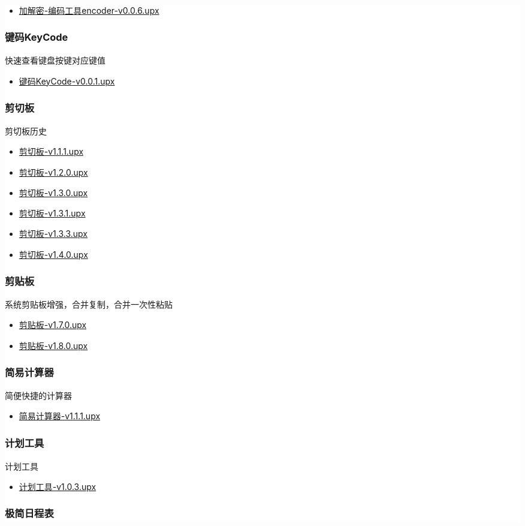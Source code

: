 - [加解密-编码工具encoder-v0.0.6.upx](https://cdn.jsdelivr.net/gh/marsvet/uTools-plugins-collection/plugins/加解密-编码工具encoder-v0.0.6.upx)

### 键码KeyCode

快速查看键盘按键对应键值

- [键码KeyCode-v0.0.1.upx](https://cdn.jsdelivr.net/gh/marsvet/uTools-plugins-collection/plugins/键码KeyCode-v0.0.1.upx)

### 剪切板

剪切板历史

- [剪切板-v1.1.1.upx](https://cdn.jsdelivr.net/gh/marsvet/uTools-plugins-collection/plugins/剪切板-v1.1.1.upx)

- [剪切板-v1.2.0.upx](https://cdn.jsdelivr.net/gh/marsvet/uTools-plugins-collection/plugins/剪切板-v1.2.0.upx)

- [剪切板-v1.3.0.upx](https://cdn.jsdelivr.net/gh/marsvet/uTools-plugins-collection/plugins/剪切板-v1.3.0.upx)

- [剪切板-v1.3.1.upx](https://cdn.jsdelivr.net/gh/marsvet/uTools-plugins-collection/plugins/剪切板-v1.3.1.upx)

- [剪切板-v1.3.3.upx](https://cdn.jsdelivr.net/gh/marsvet/uTools-plugins-collection/plugins/剪切板-v1.3.3.upx)

- [剪切板-v1.4.0.upx](https://cdn.jsdelivr.net/gh/marsvet/uTools-plugins-collection/plugins/剪切板-v1.4.0.upx)

### 剪贴板

系统剪贴板增强，合并复制，合并一次性粘贴

- [剪贴板-v1.7.0.upx](https://cdn.jsdelivr.net/gh/marsvet/uTools-plugins-collection/plugins/剪贴板-v1.7.0.upx)

- [剪贴板-v1.8.0.upx](https://cdn.jsdelivr.net/gh/marsvet/uTools-plugins-collection/plugins/剪贴板-v1.8.0.upx)

### 简易计算器

简便快捷的计算器

- [简易计算器-v1.1.1.upx](https://cdn.jsdelivr.net/gh/marsvet/uTools-plugins-collection/plugins/简易计算器-v1.1.1.upx)

### 计划工具

计划工具

- [计划工具-v1.0.3.upx](https://cdn.jsdelivr.net/gh/marsvet/uTools-plugins-collection/plugins/计划工具-v1.0.3.upx)

### 极简日程表

